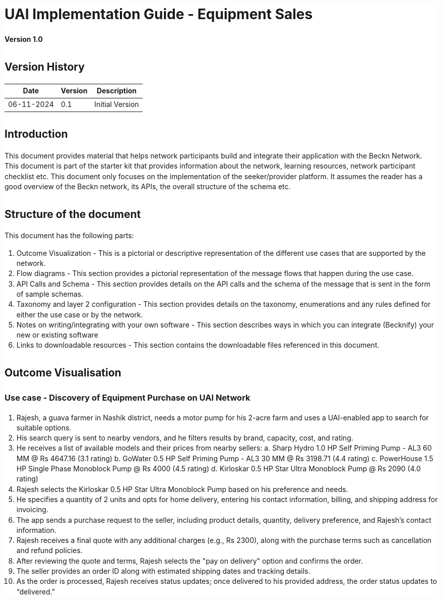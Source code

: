 # UAI Implementation Guide - Equipment Sales

#### Version 1.0

## Version History

| Date       | Version | Description                                         |
| ---------- | ------- | --------------------------------------------------- |
| 06-11-2024 | 0.1     | Initial Version                                     |

## Introduction

This document provides material that helps network participants build and integrate their application with the Beckn Network. This document is part of the starter kit that provides information about the network, learning resources, network participant checklist etc. This document only focuses on the implementation of the seeker/provider platform. It assumes the reader has a good overview of the Beckn network, its APIs, the overall structure of the schema etc.

## Structure of the document

This document has the following parts:

1. Outcome Visualization - This is a pictorial or descriptive representation of the different use cases that are supported by the network.
2. Flow diagrams - This section provides a pictorial representation of the message flows that happen during the use case.
3. API Calls and Schema - This section provides details on the API calls and the schema of the message that is sent in the form of sample schemas.
4. Taxonomy and layer 2 configuration - This section provides details on the taxonomy, enumerations and any rules defined for either the use case or by the network.
5. Notes on writing/integrating with your own software - This section describes ways in which you can integrate (Becknify) your new or existing software
6. Links to downloadable resources - This section contains the downloadable files referenced in this document.

## Outcome Visualisation

### Use case - Discovery of Equipment Purchase on UAI Network

1.	Rajesh, a guava farmer in Nashik district, needs a motor pump for his 2-acre farm and uses a UAI-enabled app to search for suitable options.
2.	His search query is sent to nearby vendors, and he filters results by brand, capacity, cost, and rating.
3.	He receives a list of available models and their prices from nearby sellers:
    a.	Sharp Hydro 1.0 HP Self Priming Pump - AL3 60 MM @ Rs 4647.16 (3.1 rating)
    b.	GoWater 0.5 HP Self Priming Pump - AL3 30 MM @ Rs 3198.71 (4.4 rating)
    c.	PowerHouse 1.5 HP Single Phase Monoblock Pump @ Rs 4000 (4.5 rating)
    d.	Kirloskar 0.5 HP Star Ultra Monoblock Pump @ Rs 2090 (4.0 rating)
4.	Rajesh selects the Kirloskar 0.5 HP Star Ultra Monoblock Pump based on his preference and needs.
5.	He specifies a quantity of 2 units and opts for home delivery, entering his contact information, billing, and shipping address for invoicing.
6.	The app sends a purchase request to the seller, including product details, quantity, delivery preference, and Rajesh’s contact information.
7.	Rajesh receives a final quote with any additional charges (e.g., Rs 2300), along with the purchase terms such as cancellation and refund policies.
8.	After reviewing the quote and terms, Rajesh selects the "pay on delivery" option and confirms the order.
9.	The seller provides an order ID along with estimated shipping dates and tracking details.
10.	As the order is processed, Rajesh receives status updates; once delivered to his provided address, the order status updates to “delivered.”